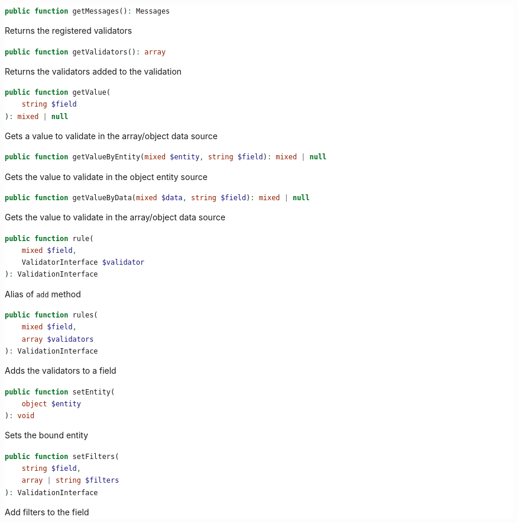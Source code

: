 ```php
public function getMessages(): Messages
```
Returns the registered validators

```php
public function getValidators(): array
```
Returns the validators added to the validation

```php
public function getValue(
    string $field
): mixed | null
```
Gets a value to validate in the array/object data source


```php
public function getValueByEntity(mixed $entity, string $field): mixed | null
```
Gets the value to validate in the object entity source

```php
public function getValueByData(mixed $data, string $field): mixed | null
```
Gets the value to validate in the array/object data source

```php
public function rule(
    mixed $field, 
    ValidatorInterface $validator
): ValidationInterface
```
Alias of `add` method

```php
public function rules(
    mixed $field, 
    array $validators
): ValidationInterface
```
Adds the validators to a field

```php
public function setEntity(
    object $entity
): void
```
Sets the bound entity

```php
public function setFilters(
    string $field, 
    array | string $filters
): ValidationInterface
```
Add filters to the field
